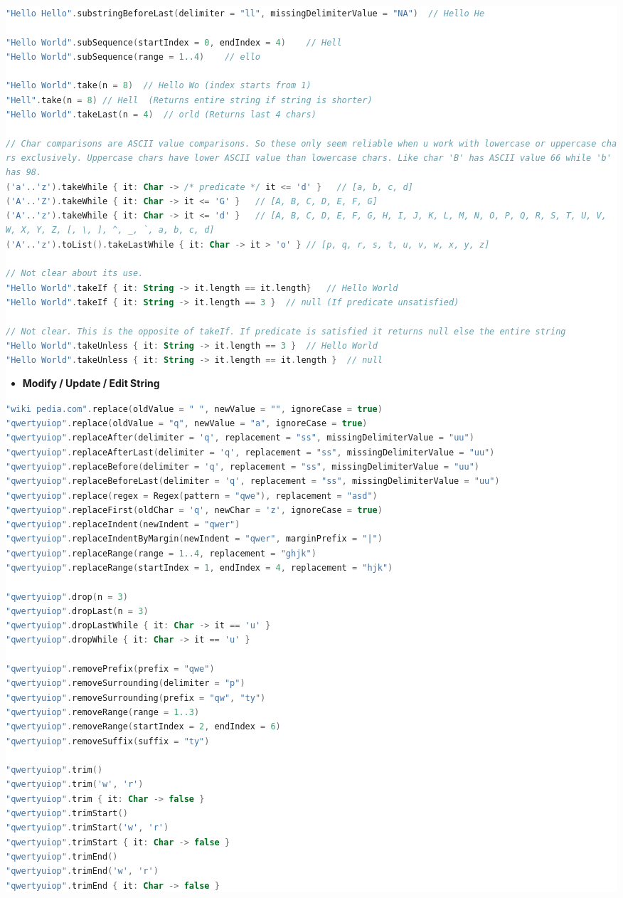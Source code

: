 ```Kotlin
"Hello Hello".substringBeforeLast(delimiter = "ll", missingDelimiterValue = "NA")  // Hello He

"Hello World".subSequence(startIndex = 0, endIndex = 4)    // Hell
"Hello World".subSequence(range = 1..4)    // ello

"Hello World".take(n = 8)  // Hello Wo (index starts from 1)
"Hell".take(n = 8) // Hell  (Returns entire string if string is shorter)
"Hello World".takeLast(n = 4)  // orld (Returns last 4 chars)

// Char comparisons are ASCII value comparisons. So these only seem reliable when u work with lowercase or uppercase chars exclusively. Uppercase chars have lower ASCII value than lowercase chars. Like char 'B' has ASCII value 66 while 'b' has 98.
('a'..'z').takeWhile { it: Char -> /* predicate */ it <= 'd' }   // [a, b, c, d]
('A'..'Z').takeWhile { it: Char -> it <= 'G' }   // [A, B, C, D, E, F, G]
('A'..'z').takeWhile { it: Char -> it <= 'd' }   // [A, B, C, D, E, F, G, H, I, J, K, L, M, N, O, P, Q, R, S, T, U, V, W, X, Y, Z, [, \, ], ^, _, `, a, b, c, d]
('A'..'z').toList().takeLastWhile { it: Char -> it > 'o' } // [p, q, r, s, t, u, v, w, x, y, z]

// Not clear about its use.
"Hello World".takeIf { it: String -> it.length == it.length}   // Hello World
"Hello World".takeIf { it: String -> it.length == 3 }  // null (If predicate unsatisfied)

// Not clear. This is the opposite of takeIf. If predicate is satisfied it returns null else the entire string
"Hello World".takeUnless { it: String -> it.length == 3 }  // Hello World
"Hello World".takeUnless { it: String -> it.length == it.length }  // null
```
* **Modify / Update / Edit String**
```Kotlin
"wiki pedia.com".replace(oldValue = " ", newValue = "", ignoreCase = true)
"qwertyuiop".replace(oldValue = "q", newValue = "a", ignoreCase = true)
"qwertyuiop".replaceAfter(delimiter = 'q', replacement = "ss", missingDelimiterValue = "uu")
"qwertyuiop".replaceAfterLast(delimiter = 'q', replacement = "ss", missingDelimiterValue = "uu")
"qwertyuiop".replaceBefore(delimiter = 'q', replacement = "ss", missingDelimiterValue = "uu")
"qwertyuiop".replaceBeforeLast(delimiter = 'q', replacement = "ss", missingDelimiterValue = "uu")
"qwertyuiop".replace(regex = Regex(pattern = "qwe"), replacement = "asd")
"qwertyuiop".replaceFirst(oldChar = 'q', newChar = 'z', ignoreCase = true)
"qwertyuiop".replaceIndent(newIndent = "qwer")
"qwertyuiop".replaceIndentByMargin(newIndent = "qwer", marginPrefix = "|")
"qwertyuiop".replaceRange(range = 1..4, replacement = "ghjk")
"qwertyuiop".replaceRange(startIndex = 1, endIndex = 4, replacement = "hjk")

"qwertyuiop".drop(n = 3)
"qwertyuiop".dropLast(n = 3)
"qwertyuiop".dropLastWhile { it: Char -> it == 'u' }
"qwertyuiop".dropWhile { it: Char -> it == 'u' }

"qwertyuiop".removePrefix(prefix = "qwe")
"qwertyuiop".removeSurrounding(delimiter = "p")
"qwertyuiop".removeSurrounding(prefix = "qw", "ty")
"qwertyuiop".removeRange(range = 1..3)
"qwertyuiop".removeRange(startIndex = 2, endIndex = 6)
"qwertyuiop".removeSuffix(suffix = "ty")

"qwertyuiop".trim()
"qwertyuiop".trim('w', 'r')
"qwertyuiop".trim { it: Char -> false }
"qwertyuiop".trimStart()
"qwertyuiop".trimStart('w', 'r')
"qwertyuiop".trimStart { it: Char -> false }
"qwertyuiop".trimEnd()
"qwertyuiop".trimEnd('w', 'r')
"qwertyuiop".trimEnd { it: Char -> false }
```